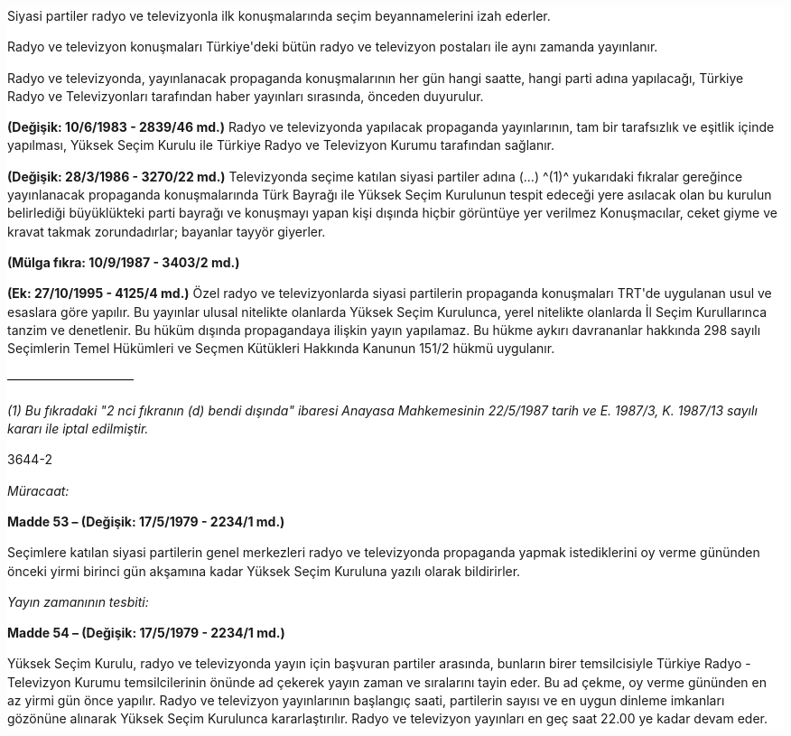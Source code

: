 Siyasi partiler radyo ve televizyonla ilk konuşmalarında seçim
beyannamelerini izah ederler.

Radyo ve televizyon konuşmaları Türkiye'deki bütün radyo ve televizyon
postaları ile aynı zamanda yayınlanır.

Radyo ve televizyonda, yayınlanacak propaganda konuşmalarının her gün
hangi saatte, hangi parti adına yapılacağı, Türkiye Radyo ve
Televizyonları tarafından haber yayınları sırasında, önceden duyurulur.

**(Değişik: 10/6/1983 - 2839/46 md.)** Radyo ve televizyonda yapılacak
propaganda yayınlarının, tam bir tarafsızlık ve eşitlik içinde
yapılması, Yüksek Seçim Kurulu ile Türkiye Radyo ve Televizyon Kurumu
tarafından sağlanır.

**(Değişik: 28/3/1986 - 3270/22 md.)** Televizyonda seçime katılan
siyasi partiler adına (...) ^(1)^ yukarıdaki fıkralar gereğince
yayınlanacak propaganda konuşmalarında Türk Bayrağı ile Yüksek Seçim
Kurulunun tespit edeceği yere asılacak olan bu kurulun belirlediği
büyüklükteki parti bayrağı ve konuşmayı yapan kişi dışında hiçbir
görüntüye yer verilmez Konuşmacılar, ceket giyme ve kravat takmak
zorundadırlar; bayanlar tayyör giyerler.

**(Mülga fıkra: 10/9/1987 - 3403/2 md.)**

**(Ek: 27/10/1995 - 4125/4 md.)** Özel radyo ve televizyonlarda siyasi
partilerin propaganda konuşmaları TRT'de uygulanan usul ve esaslara göre
yapılır. Bu yayınlar ulusal nitelikte olanlarda Yüksek Seçim Kurulunca,
yerel nitelikte olanlarda İl Seçim Kurullarınca tanzim ve denetlenir. Bu
hüküm dışında propagandaya ilişkin yayın yapılamaz. Bu hükme aykırı
davrananlar hakkında 298 sayılı Seçimlerin Temel Hükümleri ve Seçmen
Kütükleri Hakkında Kanunun 151/2 hükmü uygulanır.

——————————

*(1) Bu fıkradaki "2 nci fıkranın (d) bendi dışında" ibaresi Anayasa
Mahkemesinin 22/5/1987 tarih ve E. 1987/3, K. 1987/13 sayılı kararı ile
iptal edilmiştir.*

3644-2

*Müracaat:*

**Madde 53 – (Değişik: 17/5/1979 - 2234/1 md.)**

Seçimlere katılan siyasi partilerin genel merkezleri radyo ve
televizyonda propaganda yapmak istediklerini oy verme gününden önceki
yirmi birinci gün akşamına kadar Yüksek Seçim Kuruluna yazılı olarak
bildirirler.

*Yayın zamanının tesbiti:*

**Madde 54 – (Değişik: 17/5/1979 - 2234/1 md.)**

Yüksek Seçim Kurulu, radyo ve televizyonda yayın için başvuran partiler
arasında, bunların birer temsilcisiyle Türkiye Radyo - Televizyon Kurumu
temsilcilerinin önünde ad çekerek yayın zaman ve sıralarını tayin eder.
Bu ad çekme, oy verme gününden en az yirmi gün önce yapılır. Radyo ve
televizyon yayınlarının başlangıç saati, partilerin sayısı ve en uygun
dinleme imkanları gözönüne alınarak Yüksek Seçim Kurulunca
kararlaştırılır. Radyo ve televizyon yayınları en geç saat 22.00 ye
kadar devam eder.
